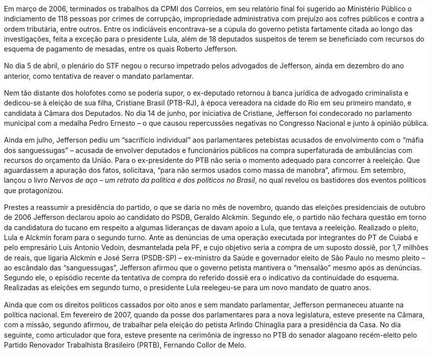 Em março de 2006, terminados os trabalhos da CPMI dos Correios, em seu
relatório final foi sugerido ao Ministério Público o indiciamento de 118
pessoas por crimes de corrupção, impropriedade administrativa com
prejuízo aos cofres públicos e contra a ordem tributária, entre outros.
Entre os indiciáveis encontrava-se a cúpula do governo petista
fartamente citada ao longo das investigações, feita a exceção para o
presidente Lula, além de 18 deputados suspeitos de terem se beneficiado
com recursos do esquema de pagamento de mesadas, entre os quais Roberto
Jefferson.

No dia 5 de abril, o plenário do STF negou o recurso impetrado pelos
advogados de Jefferson, ainda em dezembro do ano anterior, como
tentativa de reaver o mandato parlamentar.

Nem tão distante dos holofotes como se poderia supor, o ex-deputado
retornou à banca jurídica de advogado criminalista e dedicou-se à
eleição de sua filha, Cristiane Brasil (PTB-RJ), à época vereadora na
cidade do Rio em seu primeiro mandato, e candidata à Câmara dos
Deputados. No dia 14 de junho, por iniciativa de Cristiane, Jefferson
foi condecorado no parlamento municipal com a medalha Pedro Ernesto – o
que causou repercussões negativas no Congresso Nacional e junto à
opinião pública.

Ainda em julho, Jefferson pediu um “sacrifício individual” aos
parlamentares petebistas acusados de envolvimento com o “máfia dos
sanguessugas” – acusada de envolver deputados e funcionários públicos na
compra superfaturada de ambulâncias com recursos do orçamento da União.
Para o ex-presidente do PTB não seria o momento adequado para concorrer
à reeleição. Que aguardassem a apuração dos fatos, solicitava, “para não
sermos usados como massa de manobra”, afirmou. Em setembro, lançou o
livro *Nervos de aço – um retrato da política e dos políticos no
Brasil*, no qual revelou os bastidores dos eventos políticos que
protagonizou.

Prestes a reassumir a presidência do partido, o que se daria no mês de
novembro, quando das eleições presidenciais de outubro de 2006 Jefferson
declarou apoio ao candidato do PSDB, Geraldo Alckmin. Segundo ele, o
partido não fechara questão em torno da candidatura do tucano em
respeito a algumas lideranças de davam apoio a Lula, que tentava a
reeleição. Realizado o pleito, Lula e Alckmin foram para o segundo
turno. Ante as denúncias de uma operação executada por integrantes do PT
de Cuiabá e pelo empresário Luís Antonio Vedoin, desmantelada pela PF, e
cujo objetivo seria a compra de um suposto dossiê, por 1,7 milhões de
reais, que ligaria Alckmin e José Serra (PSDB-SP) – ex-ministro da Saúde
e governador eleito de São Paulo no mesmo pleito – ao escândalo das
“sanguessugas”, Jefferson afirmou que o governo petista mantivera o
“mensalão” mesmo após as denúncias. Segundo ele, o episódio recente da
tentativa de compra do referido dossiê era o indicativo da continuidade
do esquema. Realizadas as eleições em segundo turno, o presidente Lula
reelegeu-se para um novo mandato de quatro anos.

Ainda que com os direitos políticos cassados por oito anos e sem mandato
parlamentar, Jefferson permaneceu atuante na política nacional. Em
fevereiro de 2007, quando da posse dos parlamentares para a nova
legislatura, esteve presente na Câmara, com a missão, segundo afirmou,
de trabalhar pela eleição do petista Arlindo Chinaglia para a
presidência da Casa. No dia seguinte, como articulador que fora, esteve
presente na cerimônia de ingresso no PTB do senador alagoano
recém-eleito pelo Partido Renovador Trabalhista Brasileiro (PRTB),
Fernando Collor de Melo.
